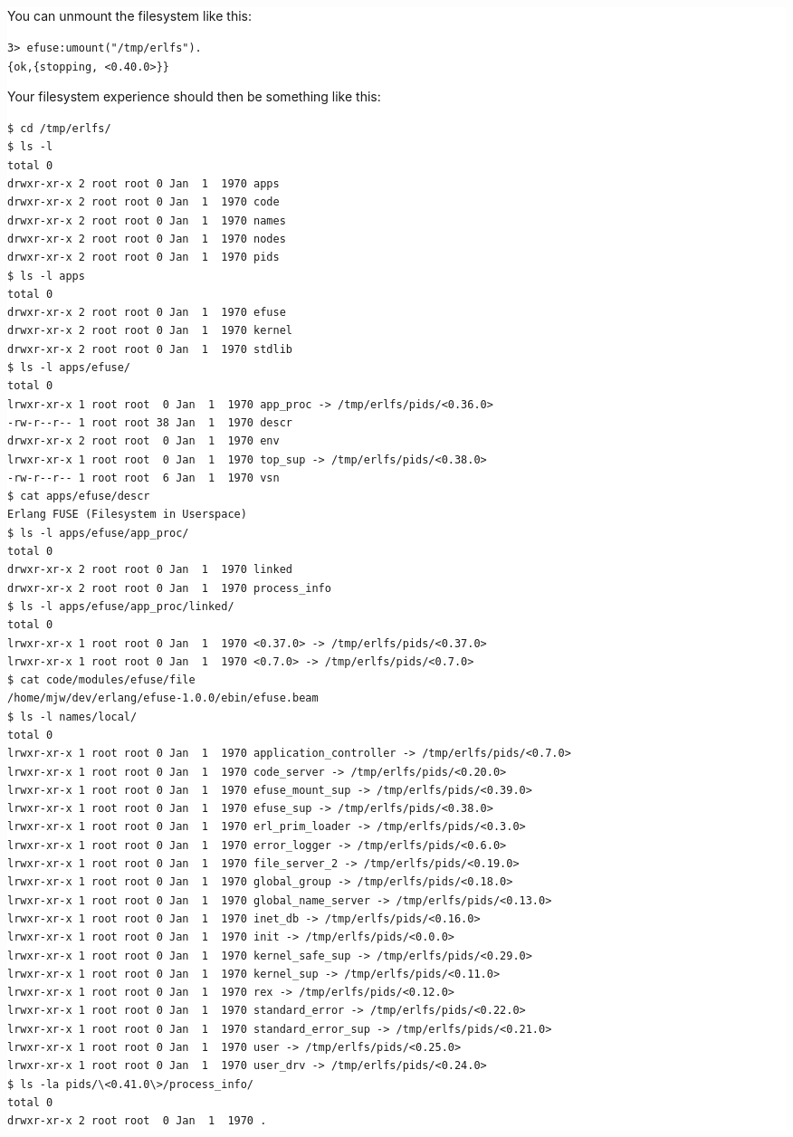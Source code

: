 You can unmount the filesystem like this:

```
3> efuse:umount("/tmp/erlfs").
{ok,{stopping, <0.40.0>}}
```

Your filesystem experience should then be something like this:

```
$ cd /tmp/erlfs/
$ ls -l
total 0
drwxr-xr-x 2 root root 0 Jan  1  1970 apps
drwxr-xr-x 2 root root 0 Jan  1  1970 code
drwxr-xr-x 2 root root 0 Jan  1  1970 names
drwxr-xr-x 2 root root 0 Jan  1  1970 nodes
drwxr-xr-x 2 root root 0 Jan  1  1970 pids
$ ls -l apps
total 0
drwxr-xr-x 2 root root 0 Jan  1  1970 efuse
drwxr-xr-x 2 root root 0 Jan  1  1970 kernel
drwxr-xr-x 2 root root 0 Jan  1  1970 stdlib
$ ls -l apps/efuse/
total 0
lrwxr-xr-x 1 root root  0 Jan  1  1970 app_proc -> /tmp/erlfs/pids/<0.36.0>
-rw-r--r-- 1 root root 38 Jan  1  1970 descr
drwxr-xr-x 2 root root  0 Jan  1  1970 env
lrwxr-xr-x 1 root root  0 Jan  1  1970 top_sup -> /tmp/erlfs/pids/<0.38.0>
-rw-r--r-- 1 root root  6 Jan  1  1970 vsn
$ cat apps/efuse/descr 
Erlang FUSE (Filesystem in Userspace)
$ ls -l apps/efuse/app_proc/
total 0
drwxr-xr-x 2 root root 0 Jan  1  1970 linked
drwxr-xr-x 2 root root 0 Jan  1  1970 process_info
$ ls -l apps/efuse/app_proc/linked/
total 0
lrwxr-xr-x 1 root root 0 Jan  1  1970 <0.37.0> -> /tmp/erlfs/pids/<0.37.0>
lrwxr-xr-x 1 root root 0 Jan  1  1970 <0.7.0> -> /tmp/erlfs/pids/<0.7.0>
$ cat code/modules/efuse/file 
/home/mjw/dev/erlang/efuse-1.0.0/ebin/efuse.beam
$ ls -l names/local/
total 0
lrwxr-xr-x 1 root root 0 Jan  1  1970 application_controller -> /tmp/erlfs/pids/<0.7.0>
lrwxr-xr-x 1 root root 0 Jan  1  1970 code_server -> /tmp/erlfs/pids/<0.20.0>
lrwxr-xr-x 1 root root 0 Jan  1  1970 efuse_mount_sup -> /tmp/erlfs/pids/<0.39.0>
lrwxr-xr-x 1 root root 0 Jan  1  1970 efuse_sup -> /tmp/erlfs/pids/<0.38.0>
lrwxr-xr-x 1 root root 0 Jan  1  1970 erl_prim_loader -> /tmp/erlfs/pids/<0.3.0>
lrwxr-xr-x 1 root root 0 Jan  1  1970 error_logger -> /tmp/erlfs/pids/<0.6.0>
lrwxr-xr-x 1 root root 0 Jan  1  1970 file_server_2 -> /tmp/erlfs/pids/<0.19.0>
lrwxr-xr-x 1 root root 0 Jan  1  1970 global_group -> /tmp/erlfs/pids/<0.18.0>
lrwxr-xr-x 1 root root 0 Jan  1  1970 global_name_server -> /tmp/erlfs/pids/<0.13.0>
lrwxr-xr-x 1 root root 0 Jan  1  1970 inet_db -> /tmp/erlfs/pids/<0.16.0>
lrwxr-xr-x 1 root root 0 Jan  1  1970 init -> /tmp/erlfs/pids/<0.0.0>
lrwxr-xr-x 1 root root 0 Jan  1  1970 kernel_safe_sup -> /tmp/erlfs/pids/<0.29.0>
lrwxr-xr-x 1 root root 0 Jan  1  1970 kernel_sup -> /tmp/erlfs/pids/<0.11.0>
lrwxr-xr-x 1 root root 0 Jan  1  1970 rex -> /tmp/erlfs/pids/<0.12.0>
lrwxr-xr-x 1 root root 0 Jan  1  1970 standard_error -> /tmp/erlfs/pids/<0.22.0>
lrwxr-xr-x 1 root root 0 Jan  1  1970 standard_error_sup -> /tmp/erlfs/pids/<0.21.0>
lrwxr-xr-x 1 root root 0 Jan  1  1970 user -> /tmp/erlfs/pids/<0.25.0>
lrwxr-xr-x 1 root root 0 Jan  1  1970 user_drv -> /tmp/erlfs/pids/<0.24.0>
$ ls -la pids/\<0.41.0\>/process_info/
total 0
drwxr-xr-x 2 root root  0 Jan  1  1970 .
```